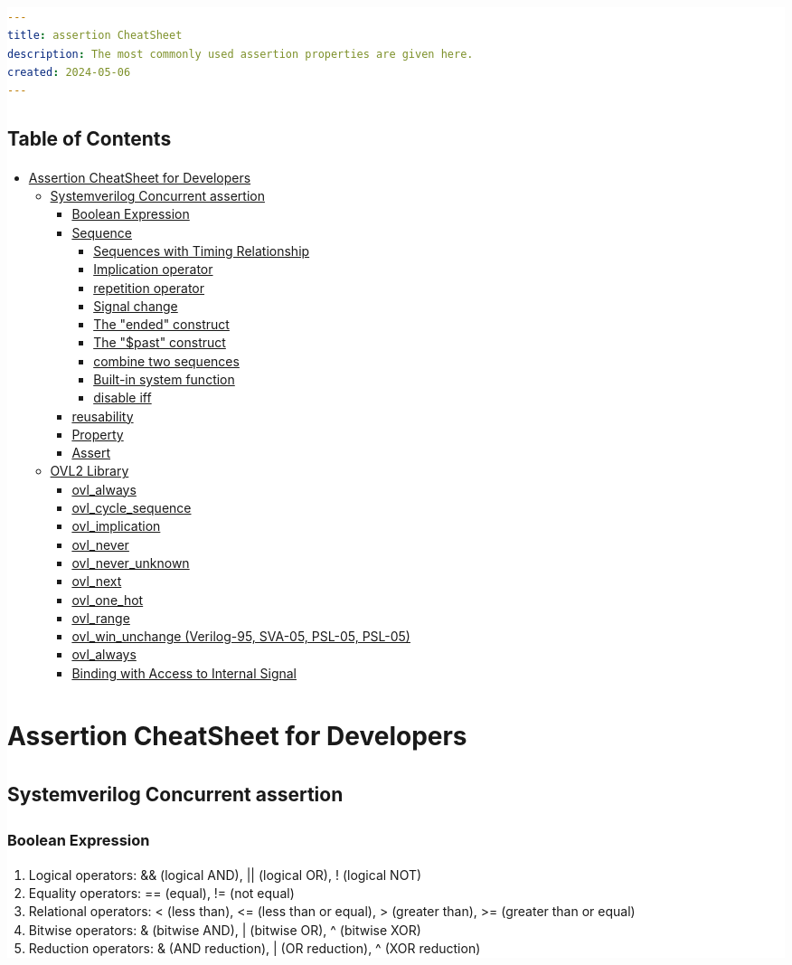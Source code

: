 ```yaml
---
title: assertion CheatSheet
description: The most commonly used assertion properties are given here.
created: 2024-05-06
---
```


## Table of Contents

- [Assertion CheatSheet for Developers](#assertion-cheatsheet-for-developers)
  - [Systemverilog Concurrent assertion](#systemverilog-concurrent-assertion)
    - [Boolean Expression](#boolean-expression)
    - [Sequence](#sequence)
      - [Sequences with Timing Relationship](#sequences-with-timing-relationship)
      - [Implication operator](#implication-operator)
      - [repetition operator](#repetition-operator)
      - [Signal change](#signal-change)
      - [The "ended" construct](#the-ended-construct)
      - [The "$past" construct](#the-past-construct)
      - [combine two sequences](#combine-two-sequences)
      - [Built-in system function](#built-in-system-function)
      - [disable iff](#disable-iff)
    - [reusability](#reusability)
    - [Property](#property)
    - [Assert](#assert)
  - [OVL2 Library](#ovl2-library)
    - [ovl\_always](#ovl_always)
    - [ovl\_cycle\_sequence](#ovl_cycle_sequence)
    - [ovl\_implication](#ovl_implication)
    - [ovl\_never](#ovl_never)
    - [ovl\_never\_unknown](#ovl_never_unknown)
    - [ovl\_next](#ovl_next)
    - [ovl\_one\_hot](#ovl_one_hot)
    - [ovl\_range](#ovl_range)
    - [ovl\_win\_unchange (Verilog-95, SVA-05, PSL-05, PSL-05)](#ovl_win_unchange-verilog-95-sva-05-psl-05-psl-05)
    - [ovl\_always](#ovl_always-1)
    - [Binding with Access to Internal Signal](#binding-with-access-to-internal-signal)

# Assertion CheatSheet for Developers

## Systemverilog Concurrent assertion

### Boolean Expression

1. Logical operators: && (logical AND), || (logical OR), ! (logical NOT)
2. Equality operators: == (equal), != (not equal)
3. Relational operators: < (less than), <= (less than or equal), > (greater than), >= (greater than or equal)
4. Bitwise operators: & (bitwise AND), | (bitwise OR), ^ (bitwise XOR)
5. Reduction operators: & (AND reduction), | (OR reduction), ^ (XOR reduction)
